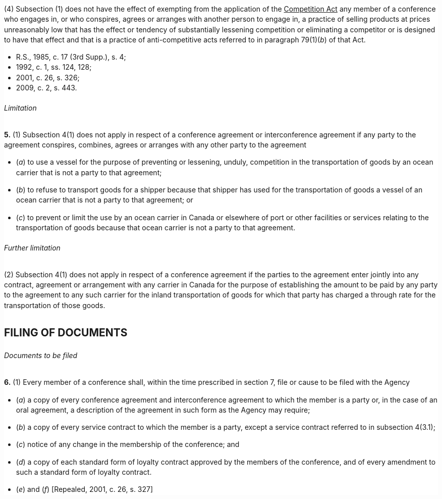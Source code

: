 (4) Subsection (1) does not have the effect of exempting from the application of the [Competition Act](/canada/eng/acts/C/C-34.md) any member of a conference who engages in, or who conspires, agrees or arranges with another person to engage in, a practice of selling products at prices unreasonably low that has the effect or tendency of substantially lessening competition or eliminating a competitor or is designed to have that effect and that is a practice of anti-competitive acts referred to in paragraph 79(1)(_b_) of that Act.

  * R.S., 1985, c. 17 (3rd Supp.), s. 4;
  * 1992, c. 1, ss. 124, 128;
  * 2001, c. 26, s. 326;
  * 2009, c. 2, s. 443.

###### Limitation

**5.** (1) Subsection 4(1) does not apply in respect of a conference agreement or interconference agreement if any party to the agreement conspires, combines, agrees or arranges with any other party to the agreement

  * (_a_) to use a vessel for the purpose of preventing or lessening, unduly, competition in the transportation of goods by an ocean carrier that is not a party to that agreement;

  * (_b_) to refuse to transport goods for a shipper because that shipper has used for the transportation of goods a vessel of an ocean carrier that is not a party to that agreement; or

  * (_c_) to prevent or limit the use by an ocean carrier in Canada or elsewhere of port or other facilities or services relating to the transportation of goods because that ocean carrier is not a party to that agreement.

###### Further limitation

(2) Subsection 4(1) does not apply in respect of a conference agreement if the parties to the agreement enter jointly into any contract, agreement or arrangement with any carrier in Canada for the purpose of establishing the amount to be paid by any party to the agreement to any such carrier for the inland transportation of goods for which that party has charged a through rate for the transportation of those goods.

## FILING OF DOCUMENTS

###### Documents to be filed

**6.** (1) Every member of a conference shall, within the time prescribed in section 7, file or cause to be filed with the Agency

  * (_a_) a copy of every conference agreement and interconference agreement to which the member is a party or, in the case of an oral agreement, a description of the agreement in such form as the Agency may require;

  * (_b_) a copy of every service contract to which the member is a party, except a service contract referred to in subsection 4(3.1);

  * (_c_) notice of any change in the membership of the conference; and

  * (_d_) a copy of each standard form of loyalty contract approved by the members of the conference, and of every amendment to such a standard form of loyalty contract.

  * (_e_) and (_f_) [Repealed, 2001, c. 26, s. 327]
